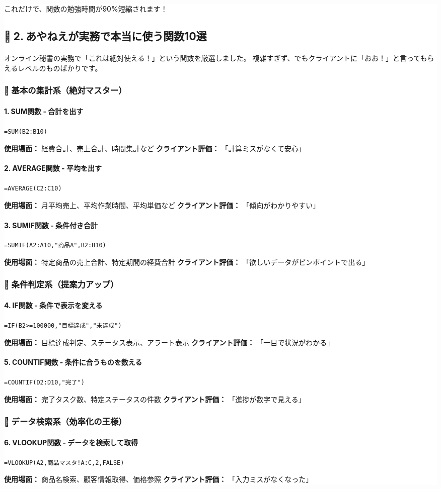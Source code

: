 これだけで、関数の勉強時間が90%短縮されます！

## 💎 2. あやねえが実務で本当に使う関数10選

オンライン秘書の実務で「これは絶対使える！」という関数を厳選しました。
複雑すぎず、でもクライアントに「おお！」と言ってもらえるレベルのものばかりです。

### 🔷 基本の集計系（絶対マスター）

#### 1. **SUM関数** - 合計を出す
```
=SUM(B2:B10)
```
**使用場面：** 経費合計、売上合計、時間集計など
**クライアント評価：** 「計算ミスがなくて安心」

#### 2. **AVERAGE関数** - 平均を出す
```
=AVERAGE(C2:C10)
```
**使用場面：** 月平均売上、平均作業時間、平均単価など
**クライアント評価：** 「傾向がわかりやすい」

#### 3. **SUMIF関数** - 条件付き合計
```
=SUMIF(A2:A10,"商品A",B2:B10)
```
**使用場面：** 特定商品の売上合計、特定期間の経費合計
**クライアント評価：** 「欲しいデータがピンポイントで出る」

### 🔷 条件判定系（提案力アップ）

#### 4. **IF関数** - 条件で表示を変える
```
=IF(B2>=100000,"目標達成","未達成")
```
**使用場面：** 目標達成判定、ステータス表示、アラート表示
**クライアント評価：** 「一目で状況がわかる」

#### 5. **COUNTIF関数** - 条件に合うものを数える
```
=COUNTIF(D2:D10,"完了")
```
**使用場面：** 完了タスク数、特定ステータスの件数
**クライアント評価：** 「進捗が数字で見える」

### 🔷 データ検索系（効率化の王様）

#### 6. **VLOOKUP関数** - データを検索して取得
```
=VLOOKUP(A2,商品マスタ!A:C,2,FALSE)
```
**使用場面：** 商品名検索、顧客情報取得、価格参照
**クライアント評価：** 「入力ミスがなくなった」
